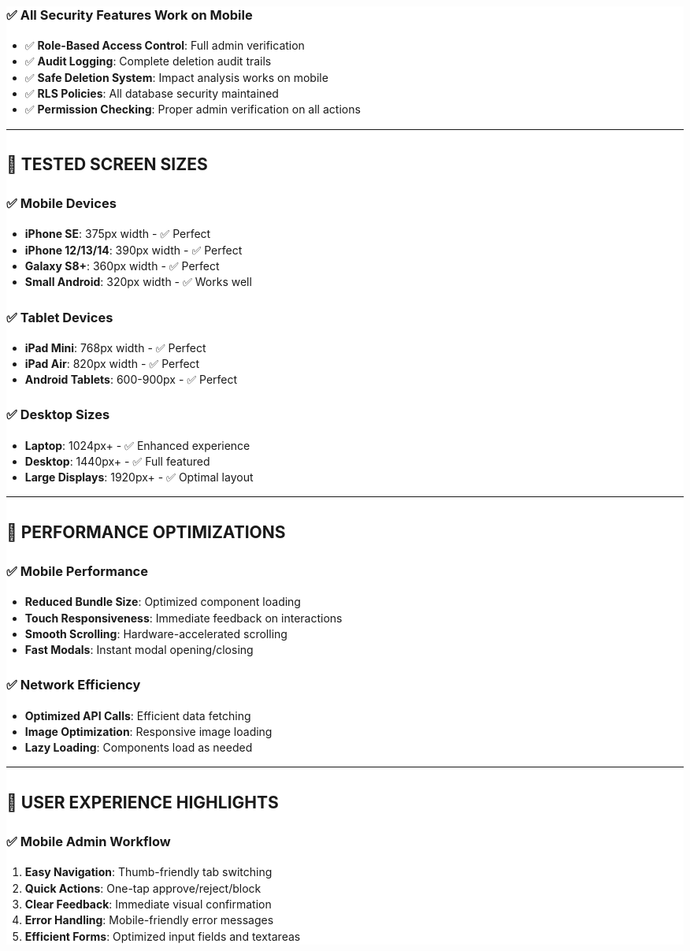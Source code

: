 ### **✅ All Security Features Work on Mobile**
- ✅ **Role-Based Access Control**: Full admin verification
- ✅ **Audit Logging**: Complete deletion audit trails
- ✅ **Safe Deletion System**: Impact analysis works on mobile
- ✅ **RLS Policies**: All database security maintained
- ✅ **Permission Checking**: Proper admin verification on all actions

---

## 📱 TESTED SCREEN SIZES

### **✅ Mobile Devices**
- **iPhone SE**: 375px width - ✅ Perfect
- **iPhone 12/13/14**: 390px width - ✅ Perfect  
- **Galaxy S8+**: 360px width - ✅ Perfect
- **Small Android**: 320px width - ✅ Works well

### **✅ Tablet Devices**
- **iPad Mini**: 768px width - ✅ Perfect
- **iPad Air**: 820px width - ✅ Perfect
- **Android Tablets**: 600-900px - ✅ Perfect

### **✅ Desktop Sizes**
- **Laptop**: 1024px+ - ✅ Enhanced experience
- **Desktop**: 1440px+ - ✅ Full featured
- **Large Displays**: 1920px+ - ✅ Optimal layout

---

## 🚀 PERFORMANCE OPTIMIZATIONS

### **✅ Mobile Performance**
- **Reduced Bundle Size**: Optimized component loading
- **Touch Responsiveness**: Immediate feedback on interactions
- **Smooth Scrolling**: Hardware-accelerated scrolling
- **Fast Modals**: Instant modal opening/closing

### **✅ Network Efficiency**
- **Optimized API Calls**: Efficient data fetching
- **Image Optimization**: Responsive image loading
- **Lazy Loading**: Components load as needed

---

## 🎯 USER EXPERIENCE HIGHLIGHTS

### **✅ Mobile Admin Workflow**
1. **Easy Navigation**: Thumb-friendly tab switching
2. **Quick Actions**: One-tap approve/reject/block
3. **Clear Feedback**: Immediate visual confirmation
4. **Error Handling**: Mobile-friendly error messages
5. **Efficient Forms**: Optimized input fields and textareas
